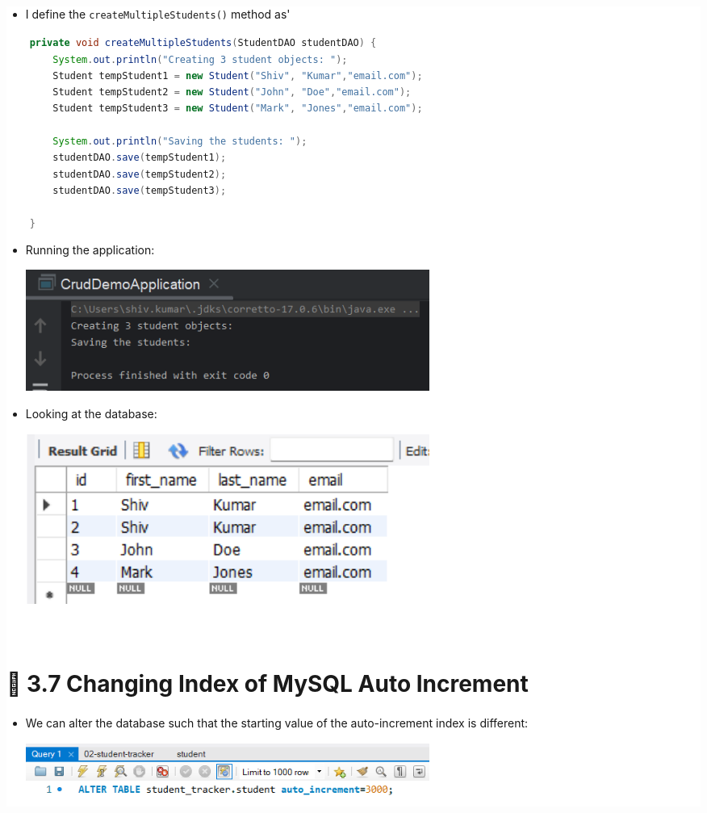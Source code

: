 * I define the `createMultipleStudents()` method as'

```java
	private void createMultipleStudents(StudentDAO studentDAO) {
		System.out.println("Creating 3 student objects: ");
		Student tempStudent1 = new Student("Shiv", "Kumar","email.com");
		Student tempStudent2 = new Student("John", "Doe","email.com");
		Student tempStudent3 = new Student("Mark", "Jones","email.com");

		System.out.println("Saving the students: ");
		studentDAO.save(tempStudent1);
		studentDAO.save(tempStudent2);
		studentDAO.save(tempStudent3);

	}
```

* Running the application:

	<img  width="500px" src="screenshots/2023-05-01-12-25-21.png">

* Looking at the database:

	<img  width="500px" src="screenshots/2023-05-01-12-26-06.png">


<br>

# 🧠 3.7 Changing Index of MySQL Auto Increment

* We can alter the database such that the starting value of the auto-increment index is different:

	<img  width="500px" src="screenshots/2023-05-03-10-25-33.png">
